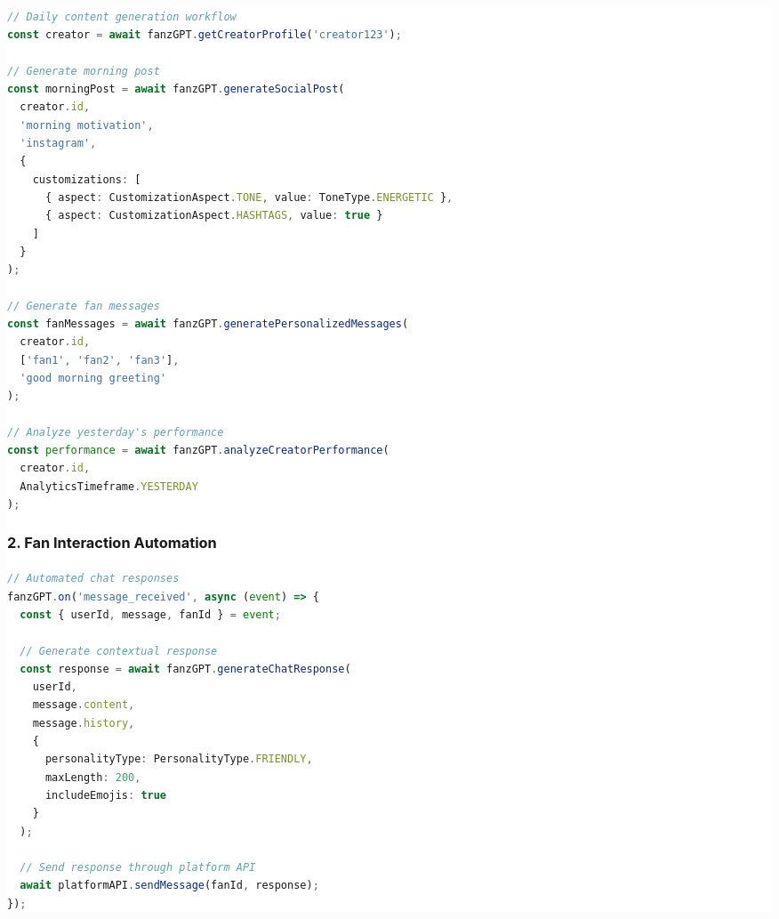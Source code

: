 ```typescript
// Daily content generation workflow
const creator = await fanzGPT.getCreatorProfile('creator123');

// Generate morning post
const morningPost = await fanzGPT.generateSocialPost(
  creator.id,
  'morning motivation',
  'instagram',
  {
    customizations: [
      { aspect: CustomizationAspect.TONE, value: ToneType.ENERGETIC },
      { aspect: CustomizationAspect.HASHTAGS, value: true }
    ]
  }
);

// Generate fan messages
const fanMessages = await fanzGPT.generatePersonalizedMessages(
  creator.id,
  ['fan1', 'fan2', 'fan3'],
  'good morning greeting'
);

// Analyze yesterday's performance
const performance = await fanzGPT.analyzeCreatorPerformance(
  creator.id,
  AnalyticsTimeframe.YESTERDAY
);
```

### 2. **Fan Interaction Automation**

```typescript
// Automated chat responses
fanzGPT.on('message_received', async (event) => {
  const { userId, message, fanId } = event;
  
  // Generate contextual response
  const response = await fanzGPT.generateChatResponse(
    userId,
    message.content,
    message.history,
    {
      personalityType: PersonalityType.FRIENDLY,
      maxLength: 200,
      includeEmojis: true
    }
  );
  
  // Send response through platform API
  await platformAPI.sendMessage(fanId, response);
});
```
